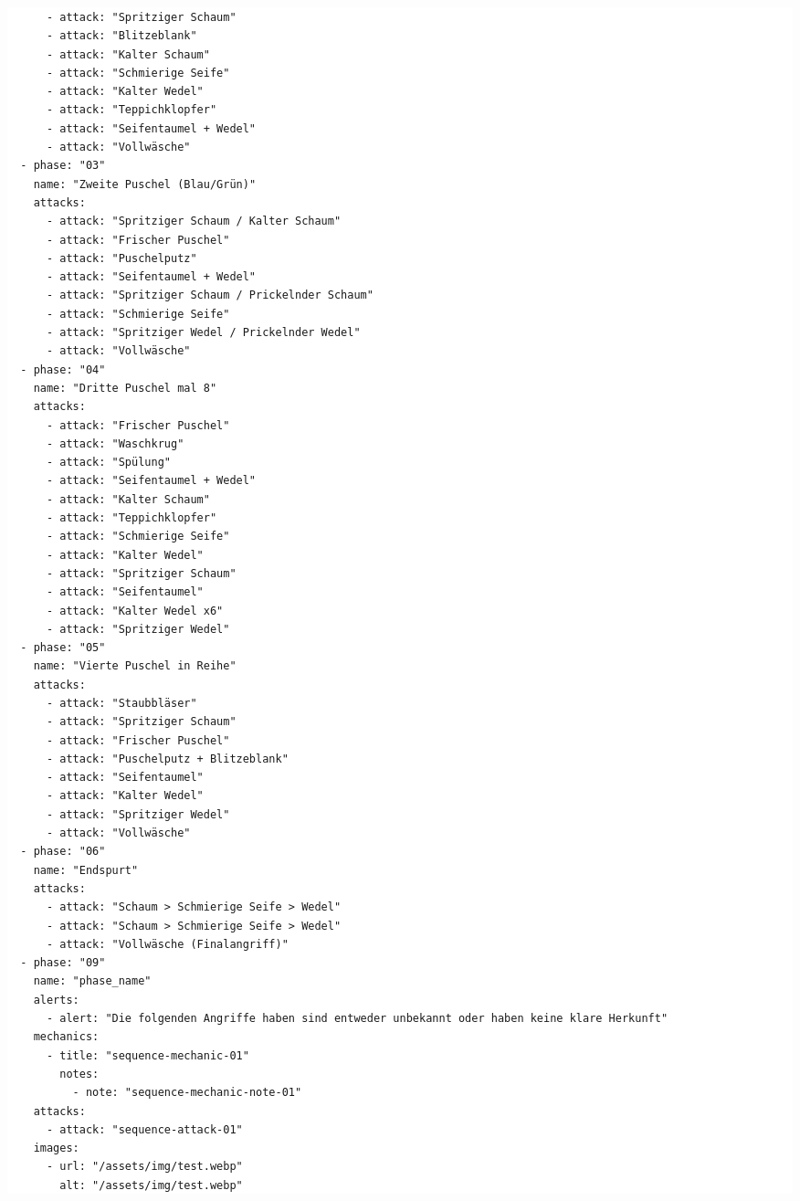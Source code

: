           - attack: "Spritziger Schaum"
          - attack: "Blitzeblank"
          - attack: "Kalter Schaum"
          - attack: "Schmierige Seife"
          - attack: "Kalter Wedel"
          - attack: "Teppichklopfer"
          - attack: "Seifentaumel + Wedel"
          - attack: "Vollwäsche"
      - phase: "03"
        name: "Zweite Puschel (Blau/Grün)"
        attacks:
          - attack: "Spritziger Schaum / Kalter Schaum"
          - attack: "Frischer Puschel"
          - attack: "Puschelputz"
          - attack: "Seifentaumel + Wedel"
          - attack: "Spritziger Schaum / Prickelnder Schaum"
          - attack: "Schmierige Seife"
          - attack: "Spritziger Wedel / Prickelnder Wedel"
          - attack: "Vollwäsche"
      - phase: "04"
        name: "Dritte Puschel mal 8"
        attacks:
          - attack: "Frischer Puschel"
          - attack: "Waschkrug"
          - attack: "Spülung"
          - attack: "Seifentaumel + Wedel"
          - attack: "Kalter Schaum"
          - attack: "Teppichklopfer"
          - attack: "Schmierige Seife"
          - attack: "Kalter Wedel"
          - attack: "Spritziger Schaum"
          - attack: "Seifentaumel"
          - attack: "Kalter Wedel x6"
          - attack: "Spritziger Wedel"
      - phase: "05"
        name: "Vierte Puschel in Reihe"
        attacks:
          - attack: "Staubbläser"
          - attack: "Spritziger Schaum"
          - attack: "Frischer Puschel"
          - attack: "Puschelputz + Blitzeblank"
          - attack: "Seifentaumel"
          - attack: "Kalter Wedel"
          - attack: "Spritziger Wedel"
          - attack: "Vollwäsche"
      - phase: "06"
        name: "Endspurt"
        attacks:
          - attack: "Schaum > Schmierige Seife > Wedel"
          - attack: "Schaum > Schmierige Seife > Wedel"
          - attack: "Vollwäsche (Finalangriff)"
      - phase: "09"
        name: "phase_name"
        alerts:
          - alert: "Die folgenden Angriffe haben sind entweder unbekannt oder haben keine klare Herkunft"
        mechanics:
          - title: "sequence-mechanic-01"
            notes:
              - note: "sequence-mechanic-note-01"
        attacks:
          - attack: "sequence-attack-01"
        images:
          - url: "/assets/img/test.webp"
            alt: "/assets/img/test.webp"